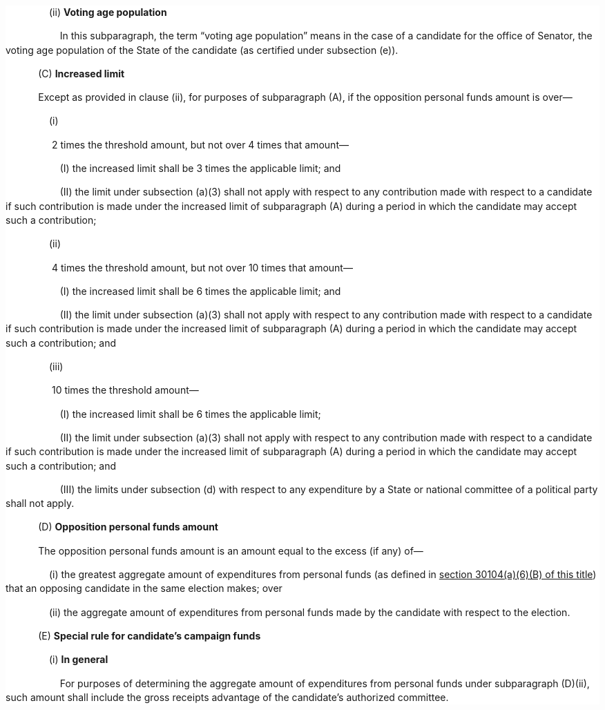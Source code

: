                 (ii) __Voting age population__ 

                    In this subparagraph, the term “voting age population” means in the case of a candidate for the office of Senator, the voting age population of the State of the candidate (as certified under subsection (e)).

            (C) __Increased limit__ 

            Except as provided in clause (ii), for purposes of subparagraph (A), if the opposition personal funds amount is over—

                (i)

                 2 times the threshold amount, but not over 4 times that amount—

                    (I) the increased limit shall be 3 times the applicable limit; and

                    (II) the limit under subsection (a)(3) shall not apply with respect to any contribution made with respect to a candidate if such contribution is made under the increased limit of subparagraph (A) during a period in which the candidate may accept such a contribution;

                (ii)

                 4 times the threshold amount, but not over 10 times that amount—

                    (I) the increased limit shall be 6 times the applicable limit; and

                    (II) the limit under subsection (a)(3) shall not apply with respect to any contribution made with respect to a candidate if such contribution is made under the increased limit of subparagraph (A) during a period in which the candidate may accept such a contribution; and

                (iii)

                 10 times the threshold amount—

                    (I) the increased limit shall be 6 times the applicable limit;

                    (II) the limit under subsection (a)(3) shall not apply with respect to any contribution made with respect to a candidate if such contribution is made under the increased limit of subparagraph (A) during a period in which the candidate may accept such a contribution; and

                    (III) the limits under subsection (d) with respect to any expenditure by a State or national committee of a political party shall not apply.

            (D) __Opposition personal funds amount__ 

            The opposition personal funds amount is an amount equal to the excess (if any) of—

                (i) the greatest aggregate amount of expenditures from personal funds (as defined in [section 30104(a)(6)(B) of this title][/us/usc/t52/s30104/a/6/B]) that an opposing candidate in the same election makes; over

                (ii) the aggregate amount of expenditures from personal funds made by the candidate with respect to the election.

            (E) __Special rule for candidate’s campaign funds__ 

                (i) __In general__ 

                    For purposes of determining the aggregate amount of expenditures from personal funds under subparagraph (D)(ii), such amount shall include the gross receipts advantage of the candidate’s authorized committee.


[/us/usc/t52/s30117]: https://publicdocs.github.io/go/links?ns=uslm&ref=%2Fus%2Fusc%2Ft52%2Fs30117
[/us/usc/t52/s30103]: https://publicdocs.github.io/go/links?ns=uslm&ref=%2Fus%2Fusc%2Ft52%2Fs30103
[/us/usc/t52/s30104/f/3]: https://publicdocs.github.io/go/links?ns=uslm&ref=%2Fus%2Fusc%2Ft52%2Fs30104%2Ff%2F3
[/us/usc/t26/s9003]: https://publicdocs.github.io/go/links?ns=uslm&ref=%2Fus%2Fusc%2Ft26%2Fs9003
[/us/usc/t26/s9033]: https://publicdocs.github.io/go/links?ns=uslm&ref=%2Fus%2Fusc%2Ft26%2Fs9033
[/us/usc/t52/s30101/17]: https://publicdocs.github.io/go/links?ns=uslm&ref=%2Fus%2Fusc%2Ft52%2Fs30101%2F17
[/us/usc/t52/s30101/17]: https://publicdocs.github.io/go/links?ns=uslm&ref=%2Fus%2Fusc%2Ft52%2Fs30101%2F17
[/us/usc/t52/s30104/a/6/B]: https://publicdocs.github.io/go/links?ns=uslm&ref=%2Fus%2Fusc%2Ft52%2Fs30104%2Fa%2F6%2FB
[/us/usc/t52/s30104/a/6/B]: https://publicdocs.github.io/go/links?ns=uslm&ref=%2Fus%2Fusc%2Ft52%2Fs30104%2Fa%2F6%2FB
[/us/pl/92/225/s315]: https://publicdocs.github.io/go/links?ns=uslm&ref=%2Fus%2Fpl%2F92%2F225%2Fs315
[/us/pl/94/283/s112/2]: https://publicdocs.github.io/go/links?ns=uslm&ref=%2Fus%2Fpl%2F94%2F283%2Fs112%2F2
[/us/stat/90/486]: https://publicdocs.github.io/go/links?ns=uslm&ref=%2Fus%2Fstat%2F90%2F486
[/us/pl/96/187/s105/5]: https://publicdocs.github.io/go/links?ns=uslm&ref=%2Fus%2Fpl%2F96%2F187%2Fs105%2F5
[/us/stat/93/1354]: https://publicdocs.github.io/go/links?ns=uslm&ref=%2Fus%2Fstat%2F93%2F1354
[/us/pl/99/514/s2]: https://publicdocs.github.io/go/links?ns=uslm&ref=%2Fus%2Fpl%2F99%2F514%2Fs2
[/us/stat/100/2095]: https://publicdocs.github.io/go/links?ns=uslm&ref=%2Fus%2Fstat%2F100%2F2095
[/us/pl/107/155/s102]: https://publicdocs.github.io/go/links?ns=uslm&ref=%2Fus%2Fpl%2F107%2F155%2Fs102
[/us/stat/116/86]: https://publicdocs.github.io/go/links?ns=uslm&ref=%2Fus%2Fstat%2F116%2F86
[/us/usc/t52/s30101]: https://publicdocs.github.io/go/links?ns=uslm&ref=%2Fus%2Fusc%2Ft52%2Fs30101
[/us/pl/107/155/s402]: https://publicdocs.github.io/go/links?ns=uslm&ref=%2Fus%2Fpl%2F107%2F155%2Fs402
[/us/usc/t52/s30101]: https://publicdocs.github.io/go/links?ns=uslm&ref=%2Fus%2Fusc%2Ft52%2Fs30101
[/us/pl/92/225/s315]: https://publicdocs.github.io/go/links?ns=uslm&ref=%2Fus%2Fpl%2F92%2F225%2Fs315
[/us/pl/94/283/s112/2]: https://publicdocs.github.io/go/links?ns=uslm&ref=%2Fus%2Fpl%2F94%2F283%2Fs112%2F2
[/us/pl/107/155/s213]: https://publicdocs.github.io/go/links?ns=uslm&ref=%2Fus%2Fpl%2F107%2F155%2Fs213
[/us/usc/t2/s441a]: https://publicdocs.github.io/go/links?ns=uslm&ref=%2Fus%2Fusc%2Ft2%2Fs441a
[/us/pl/92/225/s315]: https://publicdocs.github.io/go/links?ns=uslm&ref=%2Fus%2Fpl%2F92%2F225%2Fs315
[/us/usc/t52/s30111]: https://publicdocs.github.io/go/links?ns=uslm&ref=%2Fus%2Fusc%2Ft52%2Fs30111
[/us/pl/92/225/s315]: https://publicdocs.github.io/go/links?ns=uslm&ref=%2Fus%2Fpl%2F92%2F225%2Fs315
[/us/usc/t52/s30110]: https://publicdocs.github.io/go/links?ns=uslm&ref=%2Fus%2Fusc%2Ft52%2Fs30110
[/us/pl/107/155]: https://publicdocs.github.io/go/links?ns=uslm&ref=%2Fus%2Fpl%2F107%2F155
[/us/usc/t52/s441a–1]: https://publicdocs.github.io/go/links?ns=uslm&ref=%2Fus%2Fusc%2Ft52%2Fs441a%E2%80%931
[/us/pl/107/155/s307/a/1]: https://publicdocs.github.io/go/links?ns=uslm&ref=%2Fus%2Fpl%2F107%2F155%2Fs307%2Fa%2F1
[/us/pl/107/155]: https://publicdocs.github.io/go/links?ns=uslm&ref=%2Fus%2Fpl%2F107%2F155
[/us/pl/107/155/s102/2]: https://publicdocs.github.io/go/links?ns=uslm&ref=%2Fus%2Fpl%2F107%2F155%2Fs102%2F2
[/us/pl/107/155/s102/3]: https://publicdocs.github.io/go/links?ns=uslm&ref=%2Fus%2Fpl%2F107%2F155%2Fs102%2F3
[/us/pl/107/155/s307/b]: https://publicdocs.github.io/go/links?ns=uslm&ref=%2Fus%2Fpl%2F107%2F155%2Fs307%2Fb
[/us/pl/107/155/s214/a]: https://publicdocs.github.io/go/links?ns=uslm&ref=%2Fus%2Fpl%2F107%2F155%2Fs214%2Fa
[/us/pl/107/155/s202]: https://publicdocs.github.io/go/links?ns=uslm&ref=%2Fus%2Fpl%2F107%2F155%2Fs202
[/us/pl/107/155/s307/d/1]: https://publicdocs.github.io/go/links?ns=uslm&ref=%2Fus%2Fpl%2F107%2F155%2Fs307%2Fd%2F1
[/us/pl/107/155/s307/d/2]: https://publicdocs.github.io/go/links?ns=uslm&ref=%2Fus%2Fpl%2F107%2F155%2Fs307%2Fd%2F2
[/us/pl/107/155/s213/1]: https://publicdocs.github.io/go/links?ns=uslm&ref=%2Fus%2Fpl%2F107%2F155%2Fs213%2F1
[/us/pl/107/155/s213/2]: https://publicdocs.github.io/go/links?ns=uslm&ref=%2Fus%2Fpl%2F107%2F155%2Fs213%2F2
[/us/pl/107/155/s307/c]: https://publicdocs.github.io/go/links?ns=uslm&ref=%2Fus%2Fpl%2F107%2F155%2Fs307%2Fc
[/us/pl/107/155/s304/a/2]: https://publicdocs.github.io/go/links?ns=uslm&ref=%2Fus%2Fpl%2F107%2F155%2Fs304%2Fa%2F2
[/us/pl/107/155/s316]: https://publicdocs.github.io/go/links?ns=uslm&ref=%2Fus%2Fpl%2F107%2F155%2Fs316
[/us/pl/107/155/s304/a/2]: https://publicdocs.github.io/go/links?ns=uslm&ref=%2Fus%2Fpl%2F107%2F155%2Fs304%2Fa%2F2
[/us/pl/99/514]: https://publicdocs.github.io/go/links?ns=uslm&ref=%2Fus%2Fpl%2F99%2F514
[/us/pl/107/155/s307/e]: https://publicdocs.github.io/go/links?ns=uslm&ref=%2Fus%2Fpl%2F107%2F155%2Fs307%2Fe
[/us/stat/116/103]: https://publicdocs.github.io/go/links?ns=uslm&ref=%2Fus%2Fstat%2F116%2F103
[/us/pl/107/155]: https://publicdocs.github.io/go/links?ns=uslm&ref=%2Fus%2Fpl%2F107%2F155
[/us/pl/107/155/s402]: https://publicdocs.github.io/go/links?ns=uslm&ref=%2Fus%2Fpl%2F107%2F155%2Fs402
[/us/usc/t52/s30101]: https://publicdocs.github.io/go/links?ns=uslm&ref=%2Fus%2Fusc%2Ft52%2Fs30101
[/us/pl/107/155/s214/c]: https://publicdocs.github.io/go/links?ns=uslm&ref=%2Fus%2Fpl%2F107%2F155%2Fs214%2Fc
[/us/stat/116/95]: https://publicdocs.github.io/go/links?ns=uslm&ref=%2Fus%2Fstat%2F116%2F95